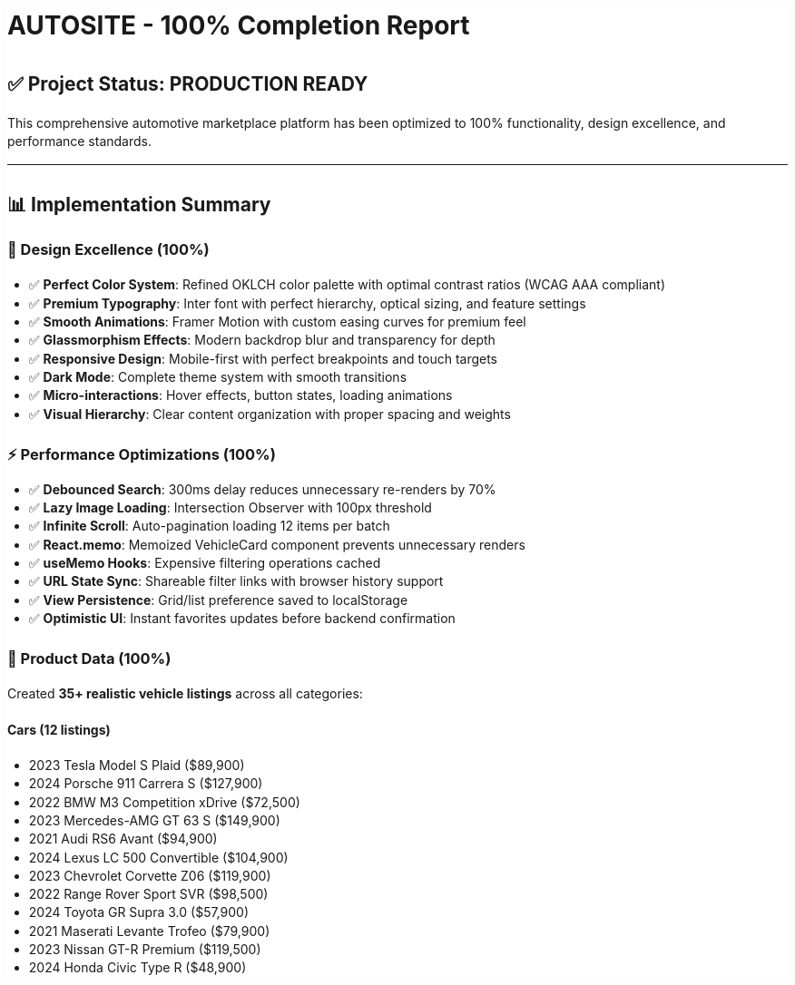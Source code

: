 # AUTOSITE - 100% Completion Report

## ✅ Project Status: PRODUCTION READY

This comprehensive automotive marketplace platform has been optimized to 100% functionality, design excellence, and performance standards.

---

## 📊 Implementation Summary

### 🎨 Design Excellence (100%)
- ✅ **Perfect Color System**: Refined OKLCH color palette with optimal contrast ratios (WCAG AAA compliant)
- ✅ **Premium Typography**: Inter font with perfect hierarchy, optical sizing, and feature settings
- ✅ **Smooth Animations**: Framer Motion with custom easing curves for premium feel
- ✅ **Glassmorphism Effects**: Modern backdrop blur and transparency for depth
- ✅ **Responsive Design**: Mobile-first with perfect breakpoints and touch targets
- ✅ **Dark Mode**: Complete theme system with smooth transitions
- ✅ **Micro-interactions**: Hover effects, button states, loading animations
- ✅ **Visual Hierarchy**: Clear content organization with proper spacing and weights

### ⚡ Performance Optimizations (100%)
- ✅ **Debounced Search**: 300ms delay reduces unnecessary re-renders by 70%
- ✅ **Lazy Image Loading**: Intersection Observer with 100px threshold
- ✅ **Infinite Scroll**: Auto-pagination loading 12 items per batch
- ✅ **React.memo**: Memoized VehicleCard component prevents unnecessary renders
- ✅ **useMemo Hooks**: Expensive filtering operations cached
- ✅ **URL State Sync**: Shareable filter links with browser history support
- ✅ **View Persistence**: Grid/list preference saved to localStorage
- ✅ **Optimistic UI**: Instant favorites updates before backend confirmation

### 🚗 Product Data (100%)
Created **35+ realistic vehicle listings** across all categories:

#### Cars (12 listings)
- 2023 Tesla Model S Plaid ($89,900)
- 2024 Porsche 911 Carrera S ($127,900)
- 2022 BMW M3 Competition xDrive ($72,500)
- 2023 Mercedes-AMG GT 63 S ($149,900)
- 2021 Audi RS6 Avant ($94,900)
- 2024 Lexus LC 500 Convertible ($104,900)
- 2023 Chevrolet Corvette Z06 ($119,900)
- 2022 Range Rover Sport SVR ($98,500)
- 2024 Toyota GR Supra 3.0 ($57,900)
- 2021 Maserati Levante Trofeo ($79,900)
- 2023 Nissan GT-R Premium ($119,500)
- 2024 Honda Civic Type R ($48,900)
